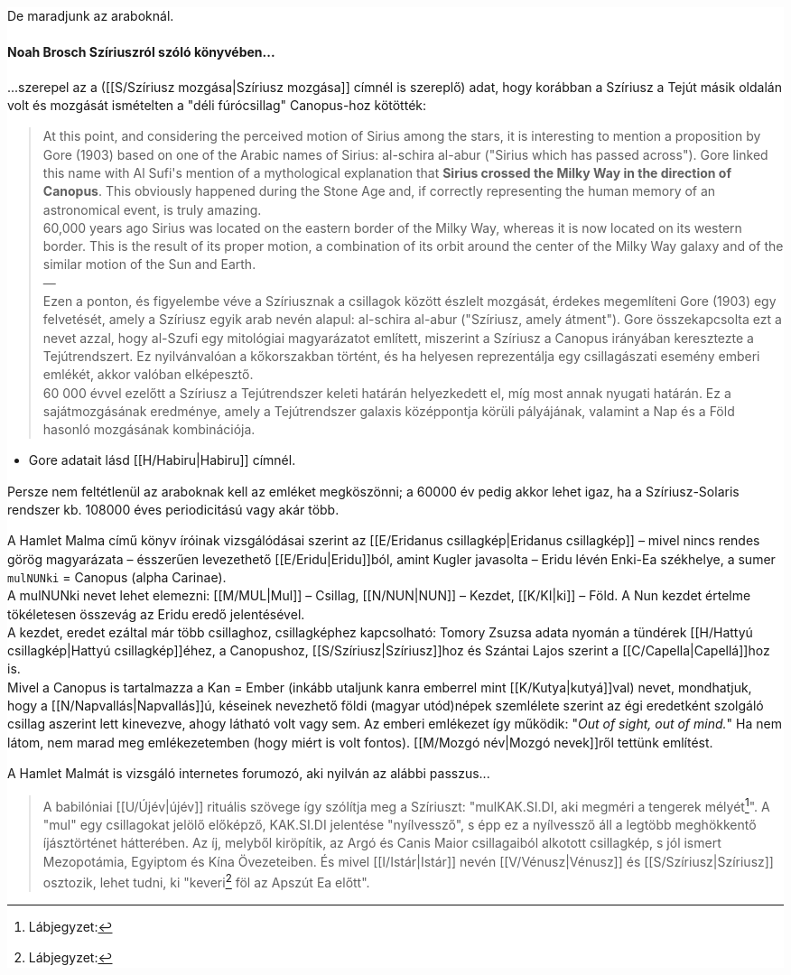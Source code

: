 De maradjunk az araboknál.  

#### Noah Brosch Szíriuszról szóló könyvében...

...szerepel az a ([[S/Szíriusz mozgása\|Szíriusz mozgása]] címnél is szereplő) adat, hogy korábban a Szíriusz a Tejút másik oldalán volt és mozgását ismételten a "déli fúrócsillag" Canopus-hoz kötötték:  
> At this point, and considering the perceived motion of Sirius among the stars, it is interesting to mention a proposition by Gore (1903) based on one of the Arabic names of Sirius: al-schira al-abur ("Sirius which has passed across"). Gore linked this name with Al Sufi's mention of a mythological explanation that **Sirius crossed the Milky Way in the direction of Canopus**. This obviously happened during the Stone Age and, if correctly representing the human memory of an astronomical event, is truly amazing.  
> 60,000 years ago Sirius was located on the eastern border of the Milky Way, whereas it is now located on its western border. This is the result of its proper motion, a combination of its orbit around the center of the Milky Way galaxy and of the similar motion of the Sun and Earth.  
> —  
> Ezen a ponton, és figyelembe véve a Szíriusznak a csillagok között észlelt mozgását, érdekes megemlíteni Gore (1903) egy felvetését, amely a Szíriusz egyik arab nevén alapul: al-schira al-abur ("Szíriusz, amely átment"). Gore összekapcsolta ezt a nevet azzal, hogy al-Szufi egy mitológiai magyarázatot említett, miszerint a Szíriusz a Canopus irányában keresztezte a Tejútrendszert. Ez nyilvánvalóan a kőkorszakban történt, és ha helyesen reprezentálja egy csillagászati esemény emberi emlékét, akkor valóban elképesztő.  
> 60 000 évvel ezelőtt a Szíriusz a Tejútrendszer keleti határán helyezkedett el, míg most annak nyugati határán. Ez a sajátmozgásának eredménye, amely a Tejútrendszer galaxis középpontja körüli pályájának, valamint a Nap és a Föld hasonló mozgásának kombinációja.  
- Gore adatait lásd [[H/Habiru\|Habiru]] címnél.  

Persze nem feltétlenül az araboknak kell az emléket megköszönni; a 60000 év pedig akkor lehet igaz, ha a Szíriusz-Solaris rendszer kb. 108000 éves periodicitású vagy akár több.  

A Hamlet Malma című könyv íróinak vizsgálódásai szerint az [[E/Eridanus csillagkép\|Eridanus csillagkép]] – mivel nincs rendes görög magyarázata – ésszerűen levezethető [[E/Eridu\|Eridu]]ból, amint Kugler javasolta – Eridu lévén Enki-Ea székhelye, a sumer `mulNUNki` = Canopus (alpha Carinae).  
A mulNUNki nevet lehet elemezni: [[M/MUL\|Mul]] – Csillag, [[N/NUN\|NUN]] – Kezdet, [[K/KI\|ki]] – Föld. A Nun kezdet értelme tökéletesen összevág az Eridu eredő jelentésével.  
A kezdet, eredet ezáltal már több csillaghoz, csillagképhez kapcsolható: Tomory Zsuzsa adata nyomán a tündérek [[H/Hattyú csillagkép\|Hattyú csillagkép]]éhez, a Canopushoz, [[S/Szíriusz\|Szíriusz]]hoz és Szántai Lajos szerint a [[C/Capella\|Capellá]]hoz is.  
Mivel a Canopus is tartalmazza a Kan = Ember (inkább utaljunk kanra emberrel mint [[K/Kutya\|kutyá]]val) nevet, mondhatjuk, hogy a [[N/Napvallás\|Napvallás]]ú, késeinek nevezhető földi (magyar utód)népek szemlélete szerint az égi eredetként szolgáló csillag aszerint lett kinevezve, ahogy látható volt vagy sem. Az emberi emlékezet így működik: "*Out of sight, out of mind.*" Ha nem látom, nem marad meg emlékezetemben (hogy miért is volt fontos). [[M/Mozgó név\|Mozgó nevek]]ről tettünk említést.  

A Hamlet Malmát is vizsgáló internetes forumozó, aki nyilván az alábbi passzus...  
> A babilóniai [[U/Újév\|újév]] rituális szövege így szólítja meg a Szíriuszt: "mulKAK.SI.DI, aki megméri a tengerek mélyét[^2]". A "mul" egy csillagokat jelölő előképző, KAK.SI.DI jelentése "nyílvessző", s épp ez a nyílvessző áll a legtöbb meghökkentő íjásztörténet hátterében. Az íj, melyből kiröpítik, az Argó és Canis Maior csillagaiból alkotott csillagkép, s jól ismert Mezopotámia, Egyiptom és Kína Övezeteiben. És mivel [[I/Istár\|Istár]] nevén [[V/Vénusz\|Vénusz]] és [[S/Szíriusz\|Szíriusz]] osztozik, lehet tudni, ki "keveri[^3] föl az Apszút Ea előtt".  


[^1]: Lábjegyzet:  
[^2]: Lábjegyzet:  
[^3]: Lábjegyzet:  
[^4]: Lábjegyzet:  